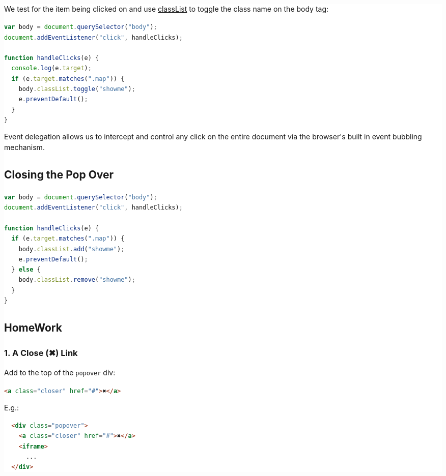We test for the item being clicked on and use [classList](https://developer.mozilla.org/en-US/docs/Web/API/Element/classList) to toggle the class name on the body tag:

```js
var body = document.querySelector("body");
document.addEventListener("click", handleClicks);

function handleClicks(e) {
  console.log(e.target);
  if (e.target.matches(".map")) {
    body.classList.toggle("showme");
    e.preventDefault();
  }
}
```

Event delegation allows us to intercept and control any click on the entire document via the browser's built in event bubbling mechanism.

## Closing the Pop Over

```js
var body = document.querySelector("body");
document.addEventListener("click", handleClicks);

function handleClicks(e) {
  if (e.target.matches(".map")) {
    body.classList.add("showme");
    e.preventDefault();
  } else {
    body.classList.remove("showme");
  }
}
```

## HomeWork

### 1. A Close (✖︎) Link

Add to the top of the `popover` div:

```html
<a class="closer" href="#">✖︎</a>
```

E.g.:

```html
  <div class="popover">
    <a class="closer" href="#">✖︎</a>
    <iframe>
      ...
  </div>
```
